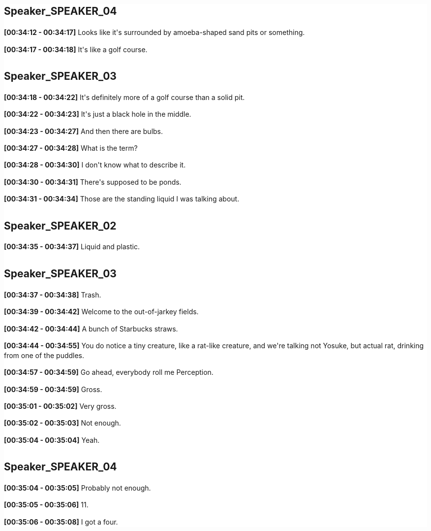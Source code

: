 
## Speaker_SPEAKER_04

**[00:34:12 - 00:34:17]** Looks like it's surrounded by amoeba-shaped sand pits or something.

**[00:34:17 - 00:34:18]** It's like a golf course.


## Speaker_SPEAKER_03

**[00:34:18 - 00:34:22]** It's definitely more of a golf course than a solid pit.

**[00:34:22 - 00:34:23]** It's just a black hole in the middle.

**[00:34:23 - 00:34:27]** And then there are bulbs.

**[00:34:27 - 00:34:28]** What is the term?

**[00:34:28 - 00:34:30]** I don't know what to describe it.

**[00:34:30 - 00:34:31]** There's supposed to be ponds.

**[00:34:31 - 00:34:34]** Those are the standing liquid I was talking about.


## Speaker_SPEAKER_02

**[00:34:35 - 00:34:37]** Liquid and plastic.


## Speaker_SPEAKER_03

**[00:34:37 - 00:34:38]** Trash.

**[00:34:39 - 00:34:42]** Welcome to the out-of-jarkey fields.

**[00:34:42 - 00:34:44]** A bunch of Starbucks straws.

**[00:34:44 - 00:34:55]** You do notice a tiny creature, like a rat-like creature, and we're talking not Yosuke, but actual rat, drinking from one of the puddles.

**[00:34:57 - 00:34:59]** Go ahead, everybody roll me Perception.

**[00:34:59 - 00:34:59]** Gross.

**[00:35:01 - 00:35:02]** Very gross.

**[00:35:02 - 00:35:03]** Not enough.

**[00:35:04 - 00:35:04]** Yeah.


## Speaker_SPEAKER_04

**[00:35:04 - 00:35:05]** Probably not enough.

**[00:35:05 - 00:35:06]** 11.

**[00:35:06 - 00:35:08]** I got a four.
